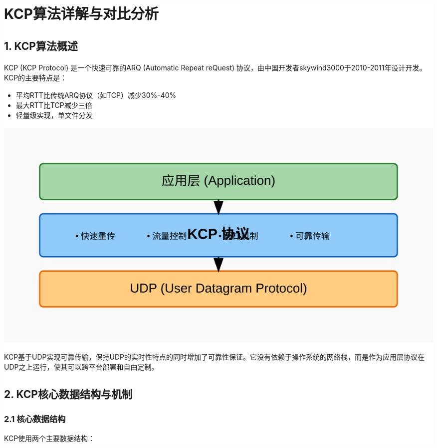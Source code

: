 # KCP算法详解与对比分析

## 1. KCP算法概述

KCP (KCP Protocol) 是一个快速可靠的ARQ (Automatic Repeat reQuest) 协议，由中国开发者skywind3000于2010-2011年设计开发。KCP的主要特点是：

- 平均RTT比传统ARQ协议（如TCP）减少30%-40%
- 最大RTT比TCP减少三倍
- 轻量级实现，单文件分发

![KCP基本架构](kcp_architecture.svg)

KCP基于UDP实现可靠传输，保持UDP的实时性特点的同时增加了可靠性保证。它没有依赖于操作系统的网络栈，而是作为应用层协议在UDP之上运行，使其可以跨平台部署和自由定制。

## 2. KCP核心数据结构与机制

### 2.1 核心数据结构

KCP使用两个主要数据结构：
